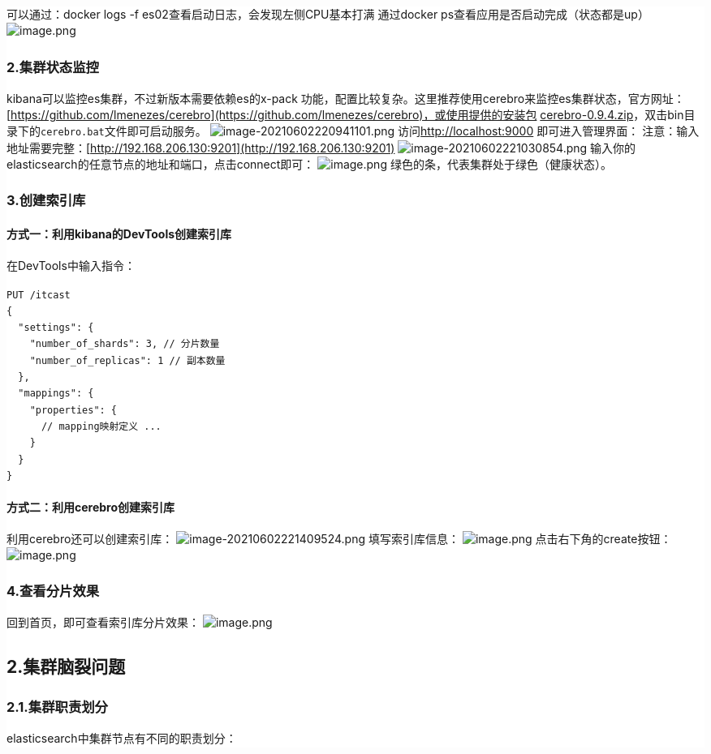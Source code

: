 可以通过：docker logs -f es02查看启动日志，会发现左侧CPU基本打满
通过docker ps查看应用是否启动完成（状态都是up）
![image.png](https://cdn.nlark.com/yuque/0/2023/png/1169676/1680522651517-f709fc16-624d-4223-a59b-5e8fb6600b46.png?x-oss-process=image%2Fwatermark%2Ctype_d3F5LW1pY3JvaGVp%2Csize_46%2Ctext_5rK554K45bCP5rOi%2Ccolor_FFFFFF%2Cshadow_50%2Ct_80%2Cg_se%2Cx_10%2Cy_10#averageHue=%232b4c60&clientId=ue257a456-d2da-4&from=paste&height=218&id=ud51e2a3b&originHeight=327&originWidth=1621&originalType=binary&ratio=1.5&rotation=0&showTitle=false&size=418173&status=done&style=none&taskId=uf30f8c9d-9409-4220-9881-71e2725b708&title=&width=1080.6666666666667)
### 2.集群状态监控
kibana可以监控es集群，不过新版本需要依赖es的x-pack 功能，配置比较复杂。这里推荐使用cerebro来监控es集群状态，官方网址：[https://github.com/lmenezes/cerebro](https://github.com/lmenezes/cerebro)，或使用提供的安装包
[cerebro-0.9.4.zip](https://www.yuque.com/attachments/yuque/0/2024/zip/29688613/1711614990464-488edc66-b9a2-4b9b-ae46-4a184fcf9d9a.zip?_lake_card=%7B%22src%22%3A%22https%3A%2F%2Fwww.yuque.com%2Fattachments%2Fyuque%2F0%2F2024%2Fzip%2F29688613%2F1711614990464-488edc66-b9a2-4b9b-ae46-4a184fcf9d9a.zip%22%2C%22name%22%3A%22cerebro-0.9.4.zip%22%2C%22size%22%3A57251010%2C%22ext%22%3A%22zip%22%2C%22source%22%3A%22%22%2C%22status%22%3A%22done%22%2C%22download%22%3Atrue%2C%22taskId%22%3A%22ub4a513d2-e825-4b4d-97ae-0fd732c0b90%22%2C%22taskType%22%3A%22transfer%22%2C%22type%22%3A%22application%2Fx-zip-compressed%22%2C%22mode%22%3A%22title%22%2C%22id%22%3A%22u27a263fe%22%2C%22card%22%3A%22file%22%7D)，双击bin目录下的`cerebro.bat`文件即可启动服务。
![image-20210602220941101.png](https://cdn.nlark.com/yuque/0/2023/png/1169676/1678883538692-9b9ec5fe-5374-4f67-a075-f85262915819.png?x-oss-process=image%2Fwatermark%2Ctype_d3F5LW1pY3JvaGVp%2Csize_31%2Ctext_5rK554K45bCP5rOi%2Ccolor_FFFFFF%2Cshadow_50%2Ct_80%2Cg_se%2Cx_10%2Cy_10#averageHue=%233d3d3c&clientId=u9179c916-36ec-4&from=paste&height=261&id=ud3df6b5b&originHeight=391&originWidth=1085&originalType=binary&ratio=1.5&rotation=0&showTitle=false&size=342953&status=done&style=none&taskId=u755d4435-ccc1-44d7-be50-d9f4b21ba31&title=&width=723.3333333333334)
访问[http://localhost:9000](http://localhost:9000) 即可进入管理界面：
注意：输入地址需要完整：[http://192.168.206.130:9201](http://192.168.206.130:9201)
![image-20210602221030854.png](https://cdn.nlark.com/yuque/0/2023/png/1169676/1678883550968-6da77301-d219-4ee1-9234-dd4e67590201.png?x-oss-process=image%2Fwatermark%2Ctype_d3F5LW1pY3JvaGVp%2Csize_22%2Ctext_5rK554K45bCP5rOi%2Ccolor_FFFFFF%2Cshadow_50%2Ct_80%2Cg_se%2Cx_10%2Cy_10#averageHue=%23434649&clientId=u9179c916-36ec-4&from=paste&height=434&id=u2610973d&originHeight=651&originWidth=773&originalType=binary&ratio=1.5&rotation=0&showTitle=false&size=54878&status=done&style=none&taskId=u564ca2a3-80d9-4aa9-a3c1-4166c3704a0&title=&width=515.3333333333334)
 输入你的elasticsearch的任意节点的地址和端口，点击connect即可：
![image.png](https://cdn.nlark.com/yuque/0/2023/png/1169676/1680522856409-d10c5adf-d51d-4495-abae-9394ce3a5c36.png?x-oss-process=image%2Fwatermark%2Ctype_d3F5LW1pY3JvaGVp%2Csize_55%2Ctext_5rK554K45bCP5rOi%2Ccolor_FFFFFF%2Cshadow_50%2Ct_80%2Cg_se%2Cx_10%2Cy_10#averageHue=%23383e3f&clientId=ue257a456-d2da-4&from=paste&height=587&id=ue90d5c62&originHeight=880&originWidth=1920&originalType=binary&ratio=1.5&rotation=0&showTitle=false&size=96812&status=done&style=none&taskId=u28e7a18d-cb84-49fc-befd-05b81e82cd6&title=&width=1280)
 绿色的条，代表集群处于绿色（健康状态）。
### 3.创建索引库
#### 方式一：利用kibana的DevTools创建索引库
在DevTools中输入指令：
```
PUT /itcast
{
  "settings": {
    "number_of_shards": 3, // 分片数量
    "number_of_replicas": 1 // 副本数量
  },
  "mappings": {
    "properties": {
      // mapping映射定义 ...
    }
  }
}
```
#### 方式二：利用cerebro创建索引库
利用cerebro还可以创建索引库：
![image-20210602221409524.png](https://cdn.nlark.com/yuque/0/2023/png/1169676/1678883656132-d195f055-8748-4693-b1f9-642128c6a992.png?x-oss-process=image%2Fwatermark%2Ctype_d3F5LW1pY3JvaGVp%2Csize_17%2Ctext_5rK554K45bCP5rOi%2Ccolor_FFFFFF%2Cshadow_50%2Ct_80%2Cg_se%2Cx_10%2Cy_10#averageHue=%233c4446&clientId=u9179c916-36ec-4&from=paste&id=u0dbc9ae1&originHeight=189&originWidth=594&originalType=binary&ratio=1.5&rotation=0&showTitle=false&size=17631&status=done&style=none&taskId=uf4679ebd-9163-4831-ad18-da577837f0d&title=)
 填写索引库信息：
![image.png](https://cdn.nlark.com/yuque/0/2023/png/1169676/1680523020502-3961d269-751e-4911-968c-f5b3cf2a2635.png?x-oss-process=image%2Fwatermark%2Ctype_d3F5LW1pY3JvaGVp%2Csize_55%2Ctext_5rK554K45bCP5rOi%2Ccolor_FFFFFF%2Cshadow_50%2Ct_80%2Cg_se%2Cx_10%2Cy_10#averageHue=%233c4042&clientId=ue257a456-d2da-4&from=paste&height=587&id=u72c28d9d&originHeight=880&originWidth=1920&originalType=binary&ratio=1.5&rotation=0&showTitle=false&size=74259&status=done&style=none&taskId=ud12e18ce-af97-4852-a1d1-f882e1cde34&title=&width=1280)
 点击右下角的create按钮：
![image.png](https://cdn.nlark.com/yuque/0/2023/png/1169676/1680523040236-421700e8-0ac6-40b6-a37c-f3c7caa546a8.png?x-oss-process=image%2Fwatermark%2Ctype_d3F5LW1pY3JvaGVp%2Csize_25%2Ctext_5rK554K45bCP5rOi%2Ccolor_FFFFFF%2Cshadow_50%2Ct_80%2Cg_se%2Cx_10%2Cy_10#averageHue=%233b4143&clientId=ue257a456-d2da-4&from=paste&height=189&id=u60a5ad9b&originHeight=284&originWidth=880&originalType=binary&ratio=1.5&rotation=0&showTitle=false&size=17934&status=done&style=none&taskId=uc6d0b605-f3b2-4c1e-b8a3-1e8bf1fb4ef&title=&width=586.6666666666666)
### 4.查看分片效果
回到首页，即可查看索引库分片效果：
![image.png](https://cdn.nlark.com/yuque/0/2023/png/1169676/1680523100498-d5f2a8cc-6838-4908-903e-b4779afbc324.png?x-oss-process=image%2Fwatermark%2Ctype_d3F5LW1pY3JvaGVp%2Csize_54%2Ctext_5rK554K45bCP5rOi%2Ccolor_FFFFFF%2Cshadow_50%2Ct_80%2Cg_se%2Cx_10%2Cy_10#averageHue=%23383d3f&clientId=ue257a456-d2da-4&from=paste&height=461&id=ucae10975&originHeight=691&originWidth=1912&originalType=binary&ratio=1.5&rotation=0&showTitle=false&size=77715&status=done&style=none&taskId=u2877cf00-91c2-44af-ac18-811f0979786&title=&width=1274.6666666666667)
## 2.集群脑裂问题
### 2.1.集群职责划分
elasticsearch中集群节点有不同的职责划分：